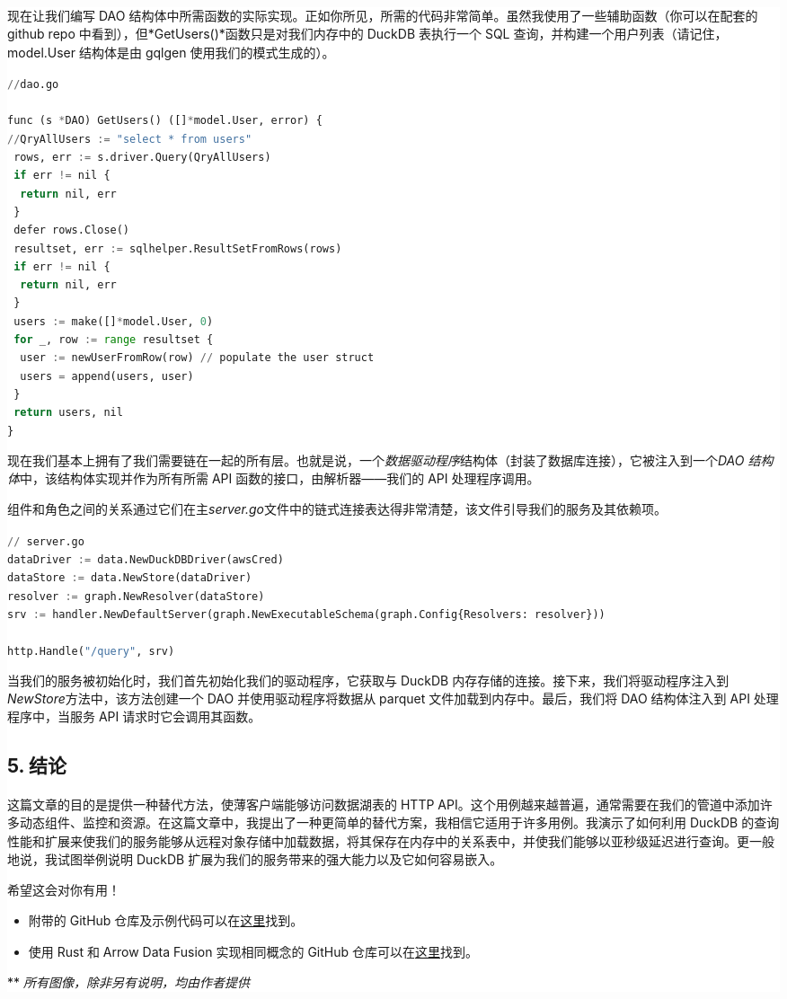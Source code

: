现在让我们编写 DAO 结构体中所需函数的实际实现。正如你所见，所需的代码非常简单。虽然我使用了一些辅助函数（你可以在配套的 github repo 中看到），但*GetUsers()*函数只是对我们内存中的 DuckDB 表执行一个 SQL 查询，并构建一个用户列表（请记住，model.User 结构体是由 gqlgen 使用我们的模式生成的）。

```py
//dao.go

func (s *DAO) GetUsers() ([]*model.User, error) {
//QryAllUsers := "select * from users"
 rows, err := s.driver.Query(QryAllUsers)
 if err != nil {
  return nil, err
 }
 defer rows.Close()
 resultset, err := sqlhelper.ResultSetFromRows(rows)
 if err != nil {
  return nil, err
 }
 users := make([]*model.User, 0)
 for _, row := range resultset {
  user := newUserFromRow(row) // populate the user struct
  users = append(users, user)
 }
 return users, nil
}
```

现在我们基本上拥有了我们需要链在一起的所有层。也就是说，一个*数据驱动程序*结构体（封装了数据库连接），它被注入到一个*DAO 结构体*中，该结构体实现并作为所有所需 API 函数的接口，由解析器——我们的 API 处理程序调用。

组件和角色之间的关系通过它们在主*server.go*文件中的链式连接表达得非常清楚，该文件引导我们的服务及其依赖项。

```py
// server.go
dataDriver := data.NewDuckDBDriver(awsCred)
dataStore := data.NewStore(dataDriver) 
resolver := graph.NewResolver(dataStore)
srv := handler.NewDefaultServer(graph.NewExecutableSchema(graph.Config{Resolvers: resolver}))

http.Handle("/query", srv)
```

当我们的服务被初始化时，我们首先初始化我们的驱动程序，它获取与 DuckDB 内存存储的连接。接下来，我们将驱动程序注入到*NewStore*方法中，该方法创建一个 DAO 并使用驱动程序将数据从 parquet 文件加载到内存中。最后，我们将 DAO 结构体注入到 API 处理程序中，当服务 API 请求时它会调用其函数。

## 5\. 结论

这篇文章的目的是提供一种替代方法，使薄客户端能够访问数据湖表的 HTTP API。这个用例越来越普遍，通常需要在我们的管道中添加许多动态组件、监控和资源。在这篇文章中，我提出了一种更简单的替代方案，我相信它适用于许多用例。我演示了如何利用 DuckDB 的查询性能和扩展来使我们的服务能够从远程对象存储中加载数据，将其保存在内存中的关系表中，并使我们能够以亚秒级延迟进行查询。更一般地说，我试图举例说明 DuckDB 扩展为我们的服务带来的强大能力以及它如何容易嵌入。

希望这会对你有用！

+   附带的 GitHub 仓库及示例代码可以在[这里](https://github.com/a-agmon/gql-parquet-api)找到。

+   使用 Rust 和 Arrow Data Fusion 实现相同概念的 GitHub 仓库可以在[这里](https://github.com/a-agmon/rs-parquet-gql)找到。

** *所有图像，除非另有说明，均由作者提供*
